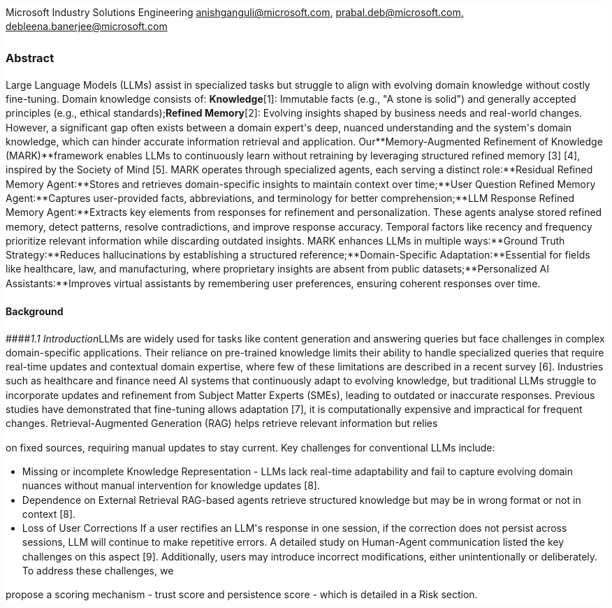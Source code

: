 Microsoft Industry Solutions Engineering [anishganguli@microsoft.com,](mailto:anishganguli@microsoft.com) [prabal.deb@microsoft.com,](mailto:prabal.deb@microsoft.com) [debleena.banerjee@microsoft.com](mailto:debleena.banerjee@microsoft.com)

### Abstract

Large Language Models (LLMs) assist in specialized tasks but struggle to align with evolving domain knowledge without costly fine-tuning. Domain knowledge consists of: **Knowledge**[1]: Immutable facts (e.g., "A stone is solid") and generally accepted principles (e.g., ethical standards);**Refined Memory**[2]: Evolving insights shaped by business needs and real-world changes. However, a significant gap often exists between a domain expert's deep, nuanced understanding and the system's domain knowledge, which can hinder accurate information retrieval and application. Our**Memory-Augmented Refinement of Knowledge (MARK)**framework enables LLMs to continuously learn without retraining by leveraging structured refined memory [3] [4], inspired by the Society of Mind [5]. MARK operates through specialized agents, each serving a distinct role:**Residual Refined Memory Agent:**Stores and retrieves domain-specific insights to maintain context over time;**User Question Refined Memory Agent:**Captures user-provided facts, abbreviations, and terminology for better comprehension;**LLM Response Refined Memory Agent:**Extracts key elements from responses for refinement and personalization. These agents analyse stored refined memory, detect patterns, resolve contradictions, and improve response accuracy. Temporal factors like recency and frequency prioritize relevant information while discarding outdated insights. MARK enhances LLMs in multiple ways:**Ground Truth Strategy:**Reduces hallucinations by establishing a structured reference;**Domain-Specific Adaptation:**Essential for fields like healthcare, law, and manufacturing, where proprietary insights are absent from public datasets;**Personalized AI Assistants:**Improves virtual assistants by remembering user preferences, ensuring coherent responses over time.

#### Background

####*1.1 Introduction*LLMs are widely used for tasks like content generation and answering queries but face challenges in complex domain-specific applications. Their reliance on pre-trained knowledge limits their ability to handle specialized queries that require real-time updates and contextual domain expertise, where few of these limitations are described in a recent survey [6]. Industries such as healthcare and finance need AI systems that continuously adapt to evolving knowledge, but traditional LLMs struggle to incorporate updates and refinement from Subject Matter Experts (SMEs), leading to outdated or inaccurate responses. Previous studies have demonstrated that fine-tuning allows adaptation [7], it is computationally expensive and impractical for frequent changes. Retrieval-Augmented Generation (RAG) helps retrieve relevant information but relies

on fixed sources, requiring manual updates to stay current. Key challenges for conventional LLMs include:

- Missing or incomplete Knowledge Representation - LLMs lack real-time adaptability and fail to capture evolving domain nuances without manual intervention for knowledge updates [8].
- Dependence on External Retrieval RAG-based agents retrieve structured knowledge but may be in wrong format or not in context [8].
- Loss of User Corrections If a user rectifies an LLM's response in one session, if the correction does not persist across sessions, LLM will continue to make repetitive errors. A detailed study on Human-Agent communication listed the key challenges on this aspect [9]. Additionally, users may introduce incorrect modifications, either unintentionally or deliberately. To address these challenges, we

propose a scoring mechanism - trust score and persistence score - which is detailed in a Risk section.
